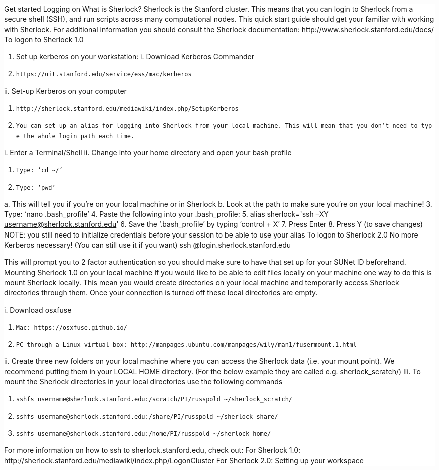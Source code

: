 Get started
Logging on
What is Sherlock?
Sherlock is the Stanford cluster.  This means that you can login to Sherlock from a secure shell (SSH), and run scripts across many computational nodes.  This quick start guide should get your familiar with working with Sherlock. For additional information you should consult the Sherlock documentation: http://www.sherlock.stanford.edu/docs/
To logon to Sherlock 1.0
1. Set up kerberos on your workstation:
 i. 	Download Kerberos Commander
1.     https://uit.stanford.edu/service/ess/mac/kerberos
ii. 	Set-up Kerberos on your computer
1.     http://sherlock.stanford.edu/mediawiki/index.php/SetupKerberos
2.     You can set up an alias for logging into Sherlock from your local machine. This will mean that you don’t need to type the whole login path each time.
i. 	Enter a Terminal/Shell
 ii. 	Change into your home directory and open your bash profile
1.     Type: ‘cd ~/’
2.     Type: ‘pwd’
a.     This will tell you if you’re on your local machine or in Sherlock
b.     Look at the path to make sure you’re on your local machine!
3.     Type: ‘nano .bash_profile’
4.     Paste the following into your .bash_profile:
5.     alias sherlock='ssh –XY username@sherlock.stanford.edu'
6.     Save the ‘.bash_profile’ by typing ‘control + X’
7.     Press Enter
8.     Press Y (to save changes)
NOTE: you still need to initialize credentials before your session to be able to use your alias
To logon to Sherlock 2.0
No more Kerberos necessary! (You can still use it if you want)
ssh <sunet>@login.sherlock.stanford.edu

This will prompt you to 2 factor authentication so you should make sure to have that set up for your SUNet ID beforehand.
Mounting Sherlock 1.0 on your local machine
If you would like to be able to edit files locally on your machine one way to do this is mount Sherlock locally. This mean you would create directories on your local machine and temporarily access Sherlock directories through them. Once your connection is turned off these local directories are empty.

i. Download osxfuse
1.     Mac: https://osxfuse.github.io/
2.     PC through a Linux virtual box: http://manpages.ubuntu.com/manpages/wily/man1/fusermount.1.html
ii. Create three new folders on your local machine where you can access the Sherlock data (i.e. your mount point). We recommend putting them in your LOCAL HOME directory. (For the below example they are called e.g. sherlock_scratch/)
Iii. To mount the Sherlock directories in your local directories use the following commands
1.     sshfs username@sherlock.stanford.edu:/scratch/PI/russpold ~/sherlock_scratch/
2.     sshfs username@sherlock.stanford.edu:/share/PI/russpold ~/sherlock_share/
3.     sshfs username@sherlock.stanford.edu:/home/PI/russpold ~/sherlock_home/
For more information on how to ssh to sherlock.stanford.edu, check out:
For Sherlock 1.0: http://sherlock.stanford.edu/mediawiki/index.php/LogonCluster
For Sherlock 2.0:
Setting up your workspace
